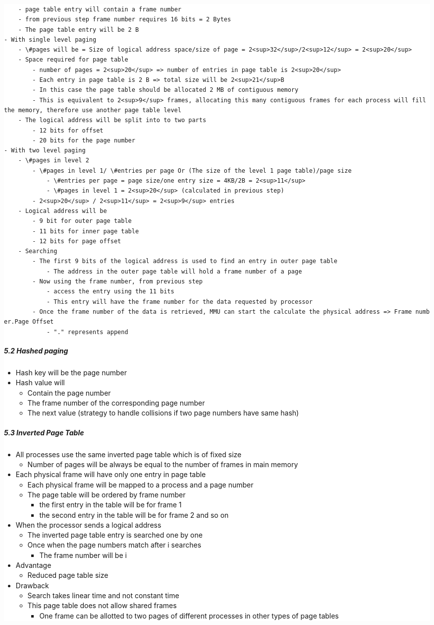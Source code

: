 		- page table entry will contain a frame number
		- from previous step frame number requires 16 bits = 2 Bytes
		- The page table entry will be 2 B
	- With single level paging
		- \#pages will be = Size of logical address space/size of page = 2<sup>32</sup>/2<sup>12</sup> = 2<sup>20</sup>
		- Space required for page table
			- number of pages = 2<sup>20</sup> => number of entries in page table is 2<sup>20</sup>
			- Each entry in page table is 2 B => total size will be 2<sup>21</sup>B
			- In this case the page table should be allocated 2 MB of contiguous memory
			- This is equivalent to 2<sup>9</sup> frames, allocating this many contiguous frames for each process will fill the memory, therefore use another page table level
		- The logical address will be split into to two parts
			- 12 bits for offset
			- 20 bits for the page number
	- With two level paging
		- \#pages in level 2
			- \#pages in level 1/ \#entries per page Or (The size of the level 1 page table)/page size 
				- \#entries per page = page size/one entry size = 4KB/2B = 2<sup>11</sup>
				- \#pages in level 1 = 2<sup>20</sup> (calculated in previous step)
			- 2<sup>20</sup> / 2<sup>11</sup> = 2<sup>9</sup> entries
		- Logical address will be
			- 9 bit for outer page table
			- 11 bits for inner page table
			- 12 bits for page offset
		- Searching
			- The first 9 bits of the logical address is used to find an entry in outer page table
				- The address in the outer page table will hold a frame number of a page
			- Now using the frame number, from previous step
				- access the entry using the 11 bits
				- This entry will have the frame number for the data requested by processor
			- Once the frame number of the data is retrieved, MMU can start the calculate the physical address => Frame number.Page Offset
				- "." represents append

##### 5.2 Hashed paging
- Hash key will be the page number
- Hash value will
	- Contain the page number
	- The frame number of the corresponding page number
	- The next value (strategy to handle collisions if two page numbers have same hash)

##### 5.3 Inverted Page Table
- All processes use the same inverted page table which is of fixed size
	- Number of pages will be always be equal to the number of frames in main memory  
- Each physical frame will have only one entry in page table
	- Each physical frame will be mapped to a process and a page number
	- The page table will be ordered by frame number
		- the first entry in the table will be for frame 1
		- the second entry in the table will be for frame 2 and so on
- When the processor sends a logical address
	- The inverted page table entry is searched one by one
	- Once when the page numbers match after i searches
		- The frame number will be i
- Advantage
	- Reduced page table size
- Drawback
	- Search takes linear time and not constant time
	- This page table does not allow shared frames
		- One frame can be allotted to two pages of different processes in other types of page tables

